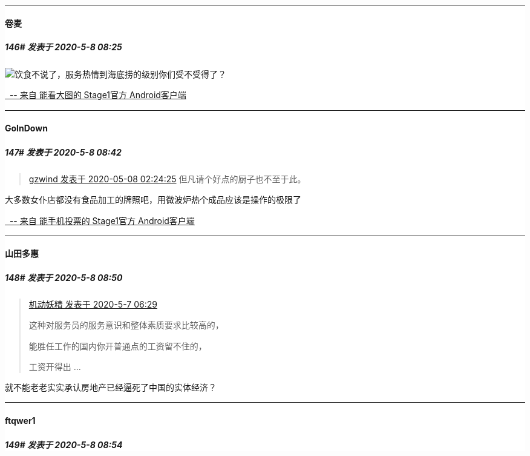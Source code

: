 

*****

####  卷麦  
##### 146#       发表于 2020-5-8 08:25



<img src="https://static.saraba1st.com/image/smiley/face2017/053.png" referrerpolicy="no-referrer">饮食不说了，服务热情到海底捞的级别你们受不受得了？

[  -- 来自 能看大图的 Stage1官方 Android客户端](https://www.coolapk.com/apk/140634)







*****

####  GoInDown  
##### 147#       发表于 2020-5-8 08:42



<blockquote><a href="httphttps://bbs.saraba1st.com/2b/forum.php?mod=redirect&amp;goto=findpost&amp;pid=47339269&amp;ptid=1933166" target="_blank">gzwind 发表于 2020-05-08 02:24:25</a>
但凡请个好点的厨子也不至于此。</blockquote>大多数女仆店都没有食品加工的牌照吧，用微波炉热个成品应该是操作的极限了

[  -- 来自 能手机投票的 Stage1官方 Android客户端](https://www.coolapk.com/apk/140634)







*****

####  山田多惠  
##### 148#       发表于 2020-5-8 08:50



<blockquote><a href="httphttps://bbs.saraba1st.com/2b/forum.php?mod=redirect&amp;goto=findpost&amp;pid=47327883&amp;ptid=1933166" target="_blank">机动妖精 发表于 2020-5-7 06:29</a>

这种对服务员的服务意识和整体素质要求比较高的，

能胜任工作的国内你开普通点的工资留不住的，

工资开得出 ...</blockquote>
就不能老老实实承认房地产已经逼死了中国的实体经济？







*****

####  ftqwer1  
##### 149#       发表于 2020-5-8 08:54
